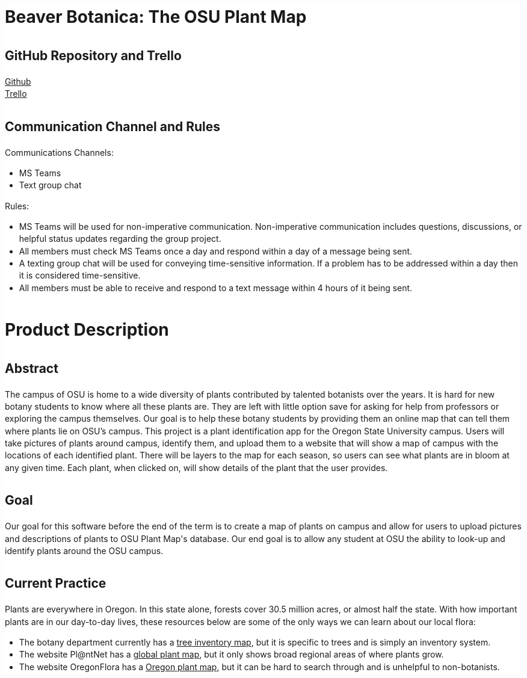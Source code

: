 # Beaver Botanica: The OSU Plant Map

## GitHub Repository and Trello
[Github](https://github.com/Flameis/CS362-Team3)  
[Trello](https://trello.com/invite/b/67889462677f5d65a4989b33/ATTIe0f43054cfcbbfb3830f98380cd77a4bFBE38CB3/pt3-backups-made-simple)

## Communication Channel and Rules
Communications Channels:
* MS Teams
* Text group chat

Rules:
* MS Teams will be used for non-imperative communication. Non-imperative communication includes questions, discussions, or helpful status updates regarding the group project.
* All members must check MS Teams once a day and respond within a day of a message being sent.
* A texting group chat will be used for conveying time-sensitive information. If a problem has to be addressed within a day then it is considered time-sensitive.
* All members must be able to receive and respond to a text message within 4 hours of it being sent.

# Product Description
## Abstract
The campus of OSU is home to a wide diversity of plants contributed by talented botanists over the years. It is hard for new botany students to know where all these plants are. They are left with little option save for asking for help from professors or exploring the campus themselves. Our goal is to help these botany students by providing them an online map that can tell them where plants lie on OSU’s campus. This project is a plant identification app for the Oregon State University campus. Users will take pictures of plants around campus, identify them, and upload them to a website that will show a map of campus with the locations of each identified plant. There will be layers to the map for each season, so users can see what plants are in bloom at any given time. Each plant, when clicked on, will show details of the plant that the user provides.

## Goal
Our goal for this software before the end of the term is to create a map of plants on campus and allow for users to upload pictures and descriptions of plants to OSU Plant Map's database. Our end goal is to allow any student at OSU the ability to look-up and identify plants around the OSU campus.

## Current Practice
Plants are everywhere in Oregon. In this state alone, forests cover 30.5 million acres, or almost half the state. With how important plants are in our day-to-day lives, these resources below are some of the only ways we can learn about our local flora:

* The botany department currently has a [tree inventory map](https://www.arcgis.com/apps/instant/basic/index.html?appid=097214a28e934a7681e229b41c9e0d29), but it is specific to trees and is simply an inventory system.
* The website Pl@ntNet has a [global plant map](https://identify.plantnet.org/), but it only shows broad regional areas of where plants grow.
* The website OregonFlora has a [Oregon plant map](https://oregonflora.org/checklists/dynamicmap.php?interface=key), but it can be hard to search through and is unhelpful to non-botanists.
